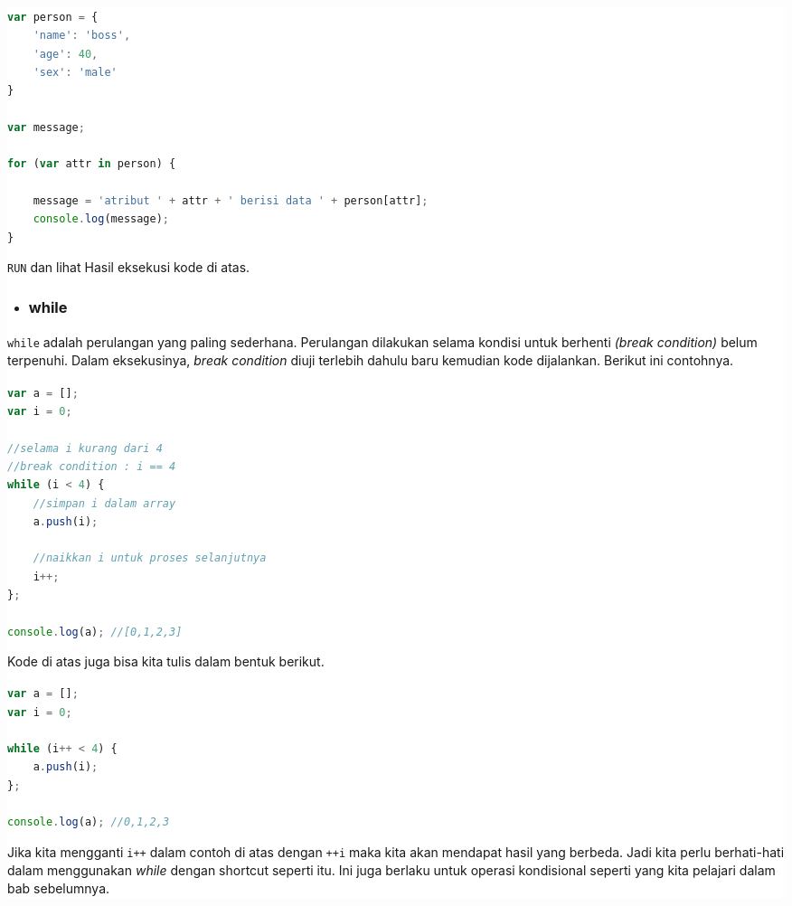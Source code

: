 ```javascript
var person = {
    'name': 'boss',
    'age': 40,
    'sex': 'male'
}

var message;

for (var attr in person) {

    message = 'atribut ' + attr + ' berisi data ' + person[attr];
    console.log(message);
}
```
`RUN` dan lihat Hasil eksekusi kode di atas.

  - ### while
  `while` adalah perulangan yang paling sederhana. Perulangan dilakukan selama kondisi untuk berhenti *(break condition)* belum terpenuhi. Dalam eksekusinya, *break condition* diuji terlebih dahulu baru kemudian kode dijalankan. Berikut ini contohnya.

```javascript
var a = [];
var i = 0;

//selama i kurang dari 4
//break condition : i == 4
while (i < 4) {
    //simpan i dalam array
    a.push(i);

    //naikkan i untuk proses selanjutnya
    i++;
};

console.log(a); //[0,1,2,3]
```
Kode di atas juga bisa kita tulis dalam bentuk berikut.

```javascript
var a = [];
var i = 0;

while (i++ < 4) {
    a.push(i);
};

console.log(a); //0,1,2,3
```
Jika kita mengganti `i++` dalam contoh di atas dengan `++i` maka kita akan mendapat hasil yang berbeda. Jadi kita perlu berhati-hati dalam menggunakan *while* dengan shortcut seperti itu. Ini juga berlaku untuk operasi kondisional seperti yang kita pelajari dalam bab sebelumnya.
